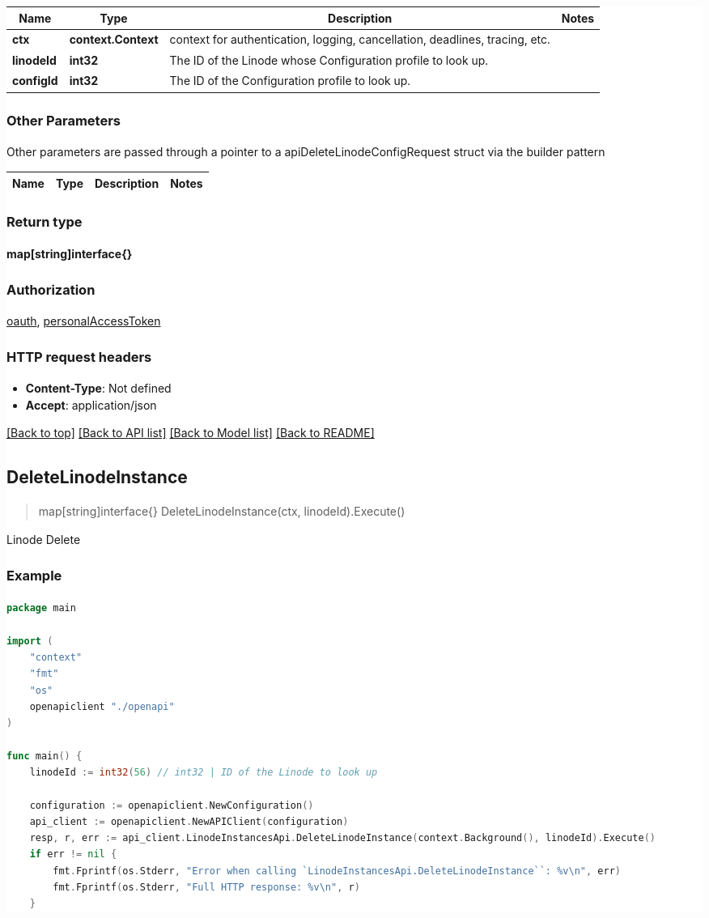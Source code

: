 
Name | Type | Description  | Notes
------------- | ------------- | ------------- | -------------
**ctx** | **context.Context** | context for authentication, logging, cancellation, deadlines, tracing, etc.
**linodeId** | **int32** | The ID of the Linode whose Configuration profile to look up. | 
**configId** | **int32** | The ID of the Configuration profile to look up. | 

### Other Parameters

Other parameters are passed through a pointer to a apiDeleteLinodeConfigRequest struct via the builder pattern


Name | Type | Description  | Notes
------------- | ------------- | ------------- | -------------



### Return type

**map[string]interface{}**

### Authorization

[oauth](../README.md#oauth), [personalAccessToken](../README.md#personalAccessToken)

### HTTP request headers

- **Content-Type**: Not defined
- **Accept**: application/json

[[Back to top]](#) [[Back to API list]](../README.md#documentation-for-api-endpoints)
[[Back to Model list]](../README.md#documentation-for-models)
[[Back to README]](../README.md)


## DeleteLinodeInstance

> map[string]interface{} DeleteLinodeInstance(ctx, linodeId).Execute()

Linode Delete



### Example

```go
package main

import (
    "context"
    "fmt"
    "os"
    openapiclient "./openapi"
)

func main() {
    linodeId := int32(56) // int32 | ID of the Linode to look up

    configuration := openapiclient.NewConfiguration()
    api_client := openapiclient.NewAPIClient(configuration)
    resp, r, err := api_client.LinodeInstancesApi.DeleteLinodeInstance(context.Background(), linodeId).Execute()
    if err != nil {
        fmt.Fprintf(os.Stderr, "Error when calling `LinodeInstancesApi.DeleteLinodeInstance``: %v\n", err)
        fmt.Fprintf(os.Stderr, "Full HTTP response: %v\n", r)
    }
```